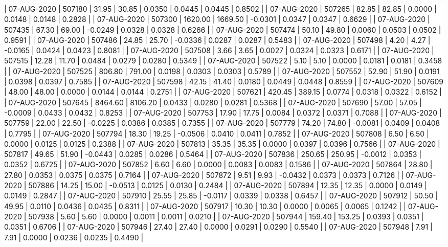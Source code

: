 | 07-AUG-2020 | 507180 | 31.95 | 30.85 | 0.0350 | 0.0445 | 0.0445 | 0.8502 |
| 07-AUG-2020 | 507265 | 82.85 | 82.85 | 0.0000 | 0.0148 | 0.0148 | 0.2828 |
| 07-AUG-2020 | 507300 | 1620.00 | 1669.50 | -0.0301 | 0.0347 | 0.0347 | 0.6629 |
| 07-AUG-2020 | 507435 | 67.30 | 69.00 | -0.0249 | 0.0328 | 0.0328 | 0.6266 |
| 07-AUG-2020 | 507474 | 50.10 | 49.80 | 0.0060 | 0.0503 | 0.0502 | 0.9591 |
| 07-AUG-2020 | 507486 | 24.85 | 25.70 | -0.0336 | 0.0287 | 0.0287 | 0.5483 |
| 07-AUG-2020 | 507498 | 4.20 | 4.27 | -0.0165 | 0.0424 | 0.0423 | 0.8081 |
| 07-AUG-2020 | 507508 | 3.66 | 3.65 | 0.0027 | 0.0324 | 0.0323 | 0.6171 |
| 07-AUG-2020 | 507515 | 12.28 | 11.70 | 0.0484 | 0.0279 | 0.0280 | 0.5349 |
| 07-AUG-2020 | 507522 | 5.10 | 5.10 | 0.0000 | 0.0181 | 0.0181 | 0.3458 |
| 07-AUG-2020 | 507525 | 806.80 | 791.00 | 0.0198 | 0.0303 | 0.0303 | 0.5789 |
| 07-AUG-2020 | 507552 | 52.90 | 51.90 | 0.0191 | 0.0398 | 0.0397 | 0.7585 |
| 07-AUG-2020 | 507598 | 42.15 | 41.40 | 0.0180 | 0.0449 | 0.0448 | 0.8559 |
| 07-AUG-2020 | 507609 | 48.00 | 48.00 | 0.0000 | 0.0144 | 0.0144 | 0.2751 |
| 07-AUG-2020 | 507621 | 420.45 | 389.15 | 0.0774 | 0.0318 | 0.0322 | 0.6152 |
| 07-AUG-2020 | 507645 | 8464.60 | 8106.20 | 0.0433 | 0.0280 | 0.0281 | 0.5368 |
| 07-AUG-2020 | 507690 | 57.00 | 57.05 | -0.0009 | 0.0433 | 0.0432 | 0.8253 |
| 07-AUG-2020 | 507753 | 17.90 | 17.75 | 0.0084 | 0.0372 | 0.0371 | 0.7088 |
| 07-AUG-2020 | 507759 | 22.00 | 22.50 | -0.0225 | 0.0386 | 0.0385 | 0.7355 |
| 07-AUG-2020 | 507779 | 74.20 | 74.80 | -0.0081 | 0.0409 | 0.0408 | 0.7795 |
| 07-AUG-2020 | 507794 | 18.30 | 19.25 | -0.0506 | 0.0410 | 0.0411 | 0.7852 |
| 07-AUG-2020 | 507808 | 6.50 | 6.50 | 0.0000 | 0.0125 | 0.0125 | 0.2388 |
| 07-AUG-2020 | 507813 | 35.35 | 35.35 | 0.0000 | 0.0397 | 0.0396 | 0.7566 |
| 07-AUG-2020 | 507817 | 49.65 | 51.90 | -0.0443 | 0.0285 | 0.0286 | 0.5464 |
| 07-AUG-2020 | 507836 | 250.65 | 250.95 | -0.0012 | 0.0353 | 0.0352 | 0.6725 |
| 07-AUG-2020 | 507852 | 6.60 | 6.60 | 0.0000 | 0.0083 | 0.0083 | 0.1586 |
| 07-AUG-2020 | 507864 | 28.80 | 27.80 | 0.0353 | 0.0375 | 0.0375 | 0.7164 |
| 07-AUG-2020 | 507872 | 9.51 | 9.93 | -0.0432 | 0.0373 | 0.0373 | 0.7126 |
| 07-AUG-2020 | 507886 | 14.25 | 15.00 | -0.0513 | 0.0125 | 0.0130 | 0.2484 |
| 07-AUG-2020 | 507894 | 12.35 | 12.35 | 0.0000 | 0.0149 | 0.0149 | 0.2847 |
| 07-AUG-2020 | 507910 | 25.55 | 25.85 | -0.0117 | 0.0339 | 0.0338 | 0.6457 |
| 07-AUG-2020 | 507912 | 50.50 | 49.95 | 0.0110 | 0.0436 | 0.0435 | 0.8311 |
| 07-AUG-2020 | 507917 | 10.30 | 10.30 | 0.0000 | 0.0065 | 0.0065 | 0.1242 |
| 07-AUG-2020 | 507938 | 5.60 | 5.60 | 0.0000 | 0.0011 | 0.0011 | 0.0210 |
| 07-AUG-2020 | 507944 | 159.40 | 153.25 | 0.0393 | 0.0351 | 0.0351 | 0.6706 |
| 07-AUG-2020 | 507946 | 27.40 | 27.40 | 0.0000 | 0.0291 | 0.0290 | 0.5540 |
| 07-AUG-2020 | 507948 | 7.91 | 7.91 | 0.0000 | 0.0236 | 0.0235 | 0.4490 |